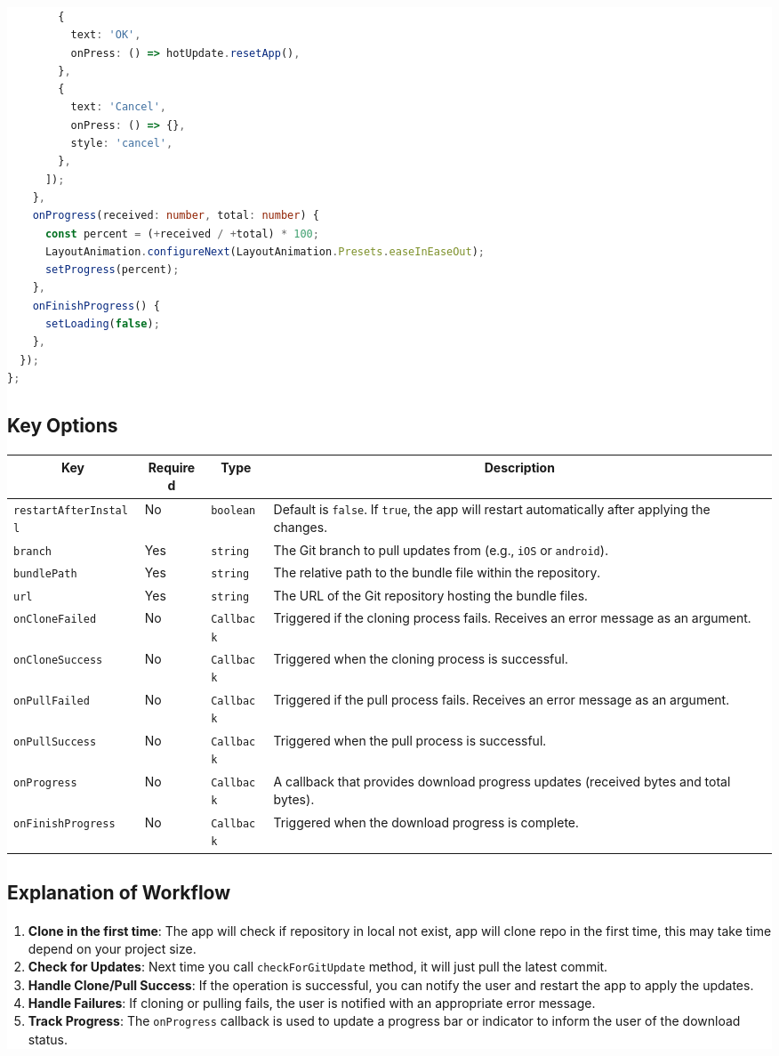 ```typescript
        {
          text: 'OK',
          onPress: () => hotUpdate.resetApp(),
        },
        {
          text: 'Cancel',
          onPress: () => {},
          style: 'cancel',
        },
      ]);
    },
    onProgress(received: number, total: number) {
      const percent = (+received / +total) * 100;
      LayoutAnimation.configureNext(LayoutAnimation.Presets.easeInEaseOut);
      setProgress(percent);
    },
    onFinishProgress() {
      setLoading(false);
    },
  });
};
```

## Key Options

| Key                   | Required | Type       | Description                                                                                   |
| --------------------- | -------- | ---------- | --------------------------------------------------------------------------------------------- |
| `restartAfterInstall` | No       | `boolean`  | Default is `false`. If `true`, the app will restart automatically after applying the changes. |
| `branch`              | Yes      | `string`   | The Git branch to pull updates from (e.g., `iOS` or `android`).                               |
| `bundlePath`          | Yes      | `string`   | The relative path to the bundle file within the repository.                                   |
| `url`                 | Yes      | `string`   | The URL of the Git repository hosting the bundle files.                                       |
| `onCloneFailed`       | No       | `Callback` | Triggered if the cloning process fails. Receives an error message as an argument.             |
| `onCloneSuccess`      | No       | `Callback` | Triggered when the cloning process is successful.                                             |
| `onPullFailed`        | No       | `Callback` | Triggered if the pull process fails. Receives an error message as an argument.                |
| `onPullSuccess`       | No       | `Callback` | Triggered when the pull process is successful.                                                |
| `onProgress`          | No       | `Callback` | A callback that provides download progress updates (received bytes and total bytes).          |
| `onFinishProgress`    | No       | `Callback` | Triggered when the download progress is complete.                                             |

## Explanation of Workflow

1. **Clone in the first time**: The app will check if repository in local not exist, app will clone repo in the first time, this may take time depend on your project size.
2. **Check for Updates**: Next time you call `checkForGitUpdate` method, it will just pull the latest commit.
3. **Handle Clone/Pull Success**: If the operation is successful, you can notify the user and restart the app to apply the updates.
4. **Handle Failures**: If cloning or pulling fails, the user is notified with an appropriate error message.
5. **Track Progress**: The `onProgress` callback is used to update a progress bar or indicator to inform the user of the download status.
